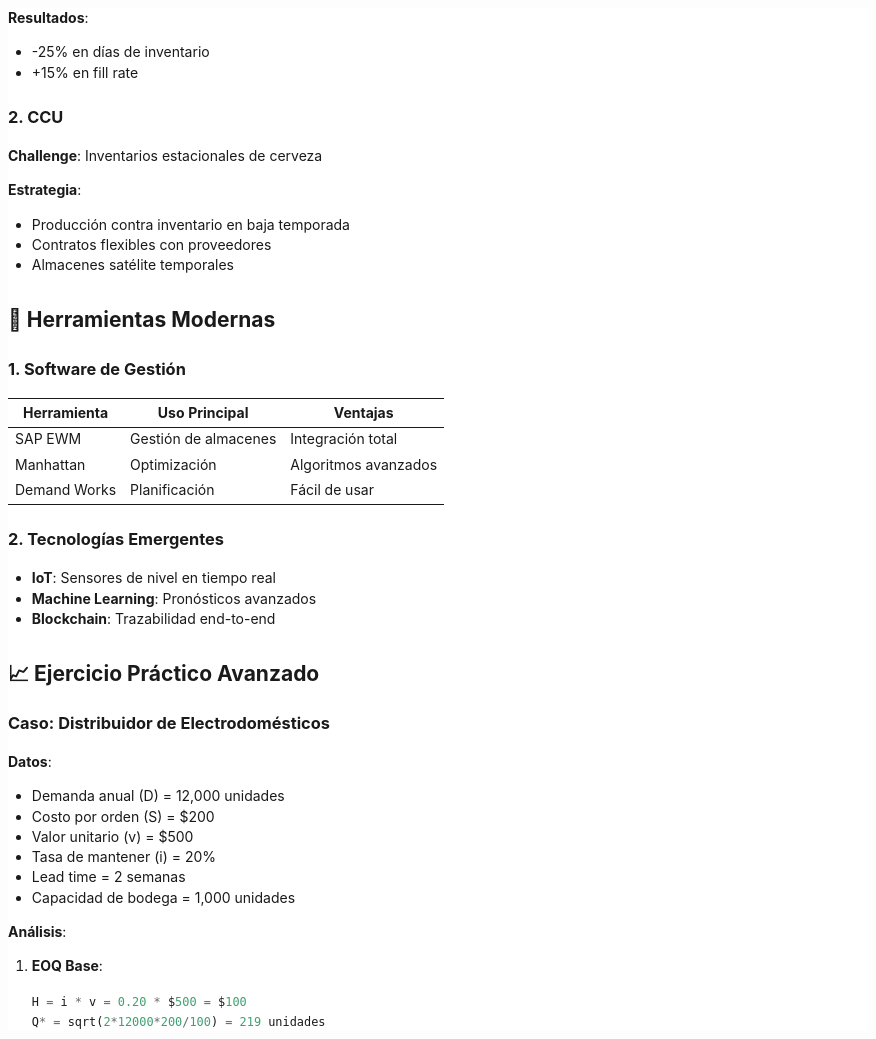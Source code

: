 **Resultados**:

- -25% en días de inventario
- +15% en fill rate

### 2. CCU

**Challenge**: Inventarios estacionales de cerveza

**Estrategia**:

- Producción contra inventario en baja temporada
- Contratos flexibles con proveedores
- Almacenes satélite temporales

## 🔧 Herramientas Modernas

### 1. Software de Gestión

| Herramienta  | Uso Principal        | Ventajas             |
| ------------ | -------------------- | -------------------- |
| SAP EWM      | Gestión de almacenes | Integración total    |
| Manhattan    | Optimización         | Algoritmos avanzados |
| Demand Works | Planificación        | Fácil de usar        |

### 2. Tecnologías Emergentes

- **IoT**: Sensores de nivel en tiempo real
- **Machine Learning**: Pronósticos avanzados
- **Blockchain**: Trazabilidad end-to-end

## 📈 Ejercicio Práctico Avanzado

### Caso: Distribuidor de Electrodomésticos

**Datos**:

- Demanda anual (D) = 12,000 unidades
- Costo por orden (S) = $200
- Valor unitario (v) = $500
- Tasa de mantener (i) = 20%
- Lead time = 2 semanas
- Capacidad de bodega = 1,000 unidades

**Análisis**:

1. **EOQ Base**:

   ```python
   H = i * v = 0.20 * $500 = $100
   Q* = sqrt(2*12000*200/100) = 219 unidades
   ```

